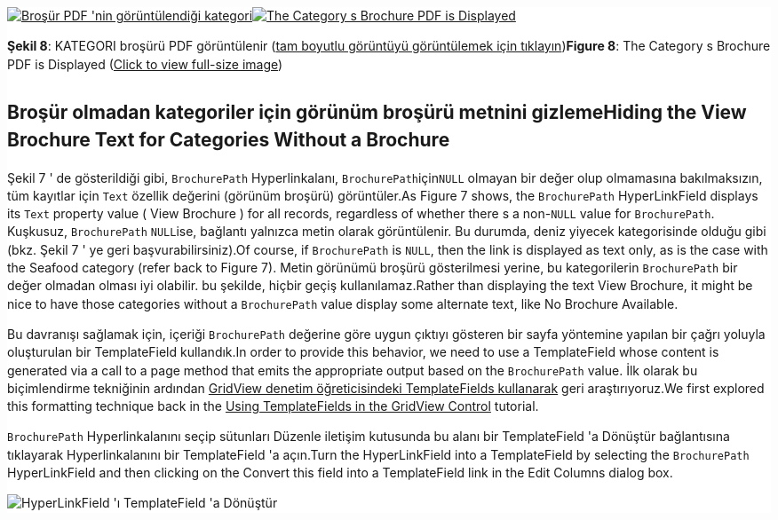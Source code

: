 <span data-ttu-id="fd13c-169">[![Broşür PDF 'nin görüntülendiği kategori](displaying-binary-data-in-the-data-web-controls-cs/_static/image8.gif)](displaying-binary-data-in-the-data-web-controls-cs/_static/image13.png)</span><span class="sxs-lookup"><span data-stu-id="fd13c-169">[![The Category s Brochure PDF is Displayed](displaying-binary-data-in-the-data-web-controls-cs/_static/image8.gif)](displaying-binary-data-in-the-data-web-controls-cs/_static/image13.png)</span></span>

<span data-ttu-id="fd13c-170">**Şekil 8**: KATEGORI broşürü PDF görüntülenir ([tam boyutlu görüntüyü görüntülemek için tıklayın](displaying-binary-data-in-the-data-web-controls-cs/_static/image14.png))</span><span class="sxs-lookup"><span data-stu-id="fd13c-170">**Figure 8**: The Category s Brochure PDF is Displayed ([Click to view full-size image](displaying-binary-data-in-the-data-web-controls-cs/_static/image14.png))</span></span>

## <a name="hiding-the-view-brochure-text-for-categories-without-a-brochure"></a><span data-ttu-id="fd13c-171">Broşür olmadan kategoriler için görünüm broşürü metnini gizleme</span><span class="sxs-lookup"><span data-stu-id="fd13c-171">Hiding the View Brochure Text for Categories Without a Brochure</span></span>

<span data-ttu-id="fd13c-172">Şekil 7 ' de gösterildiği gibi, `BrochurePath` Hyperlinkalanı, `BrochurePath`için`NULL` olmayan bir değer olup olmamasına bakılmaksızın, tüm kayıtlar için `Text` özellik değerini (görünüm broşürü) görüntüler.</span><span class="sxs-lookup"><span data-stu-id="fd13c-172">As Figure 7 shows, the `BrochurePath` HyperLinkField displays its `Text` property value ( View Brochure ) for all records, regardless of whether there s a non-`NULL` value for `BrochurePath`.</span></span> <span data-ttu-id="fd13c-173">Kuşkusuz, `BrochurePath` `NULL`ise, bağlantı yalnızca metin olarak görüntülenir. Bu durumda, deniz yiyecek kategorisinde olduğu gibi (bkz. Şekil 7 ' ye geri başvurabilirsiniz).</span><span class="sxs-lookup"><span data-stu-id="fd13c-173">Of course, if `BrochurePath` is `NULL`, then the link is displayed as text only, as is the case with the Seafood category (refer back to Figure 7).</span></span> <span data-ttu-id="fd13c-174">Metin görünümü broşürü gösterilmesi yerine, bu kategorilerin `BrochurePath` bir değer olmadan olması iyi olabilir. bu şekilde, hiçbir geçiş kullanılamaz.</span><span class="sxs-lookup"><span data-stu-id="fd13c-174">Rather than displaying the text View Brochure, it might be nice to have those categories without a `BrochurePath` value display some alternate text, like No Brochure Available.</span></span>

<span data-ttu-id="fd13c-175">Bu davranışı sağlamak için, içeriği `BrochurePath` değerine göre uygun çıktıyı gösteren bir sayfa yöntemine yapılan bir çağrı yoluyla oluşturulan bir TemplateField kullandık.</span><span class="sxs-lookup"><span data-stu-id="fd13c-175">In order to provide this behavior, we need to use a TemplateField whose content is generated via a call to a page method that emits the appropriate output based on the `BrochurePath` value.</span></span> <span data-ttu-id="fd13c-176">İlk olarak bu biçimlendirme tekniğinin ardından [GridView denetim öğreticisindeki TemplateFields kullanarak](../custom-formatting/using-templatefields-in-the-gridview-control-cs.md) geri araştırıyoruz.</span><span class="sxs-lookup"><span data-stu-id="fd13c-176">We first explored this formatting technique back in the [Using TemplateFields in the GridView Control](../custom-formatting/using-templatefields-in-the-gridview-control-cs.md) tutorial.</span></span>

<span data-ttu-id="fd13c-177">`BrochurePath` Hyperlinkalanını seçip sütunları Düzenle iletişim kutusunda bu alanı bir TemplateField 'a Dönüştür bağlantısına tıklayarak Hyperlinkalanını bir TemplateField 'a açın.</span><span class="sxs-lookup"><span data-stu-id="fd13c-177">Turn the HyperLinkField into a TemplateField by selecting the `BrochurePath` HyperLinkField and then clicking on the Convert this field into a TemplateField link in the Edit Columns dialog box.</span></span>

![HyperLinkField 'ı TemplateField 'a Dönüştür](displaying-binary-data-in-the-data-web-controls-cs/_static/image9.gif)
